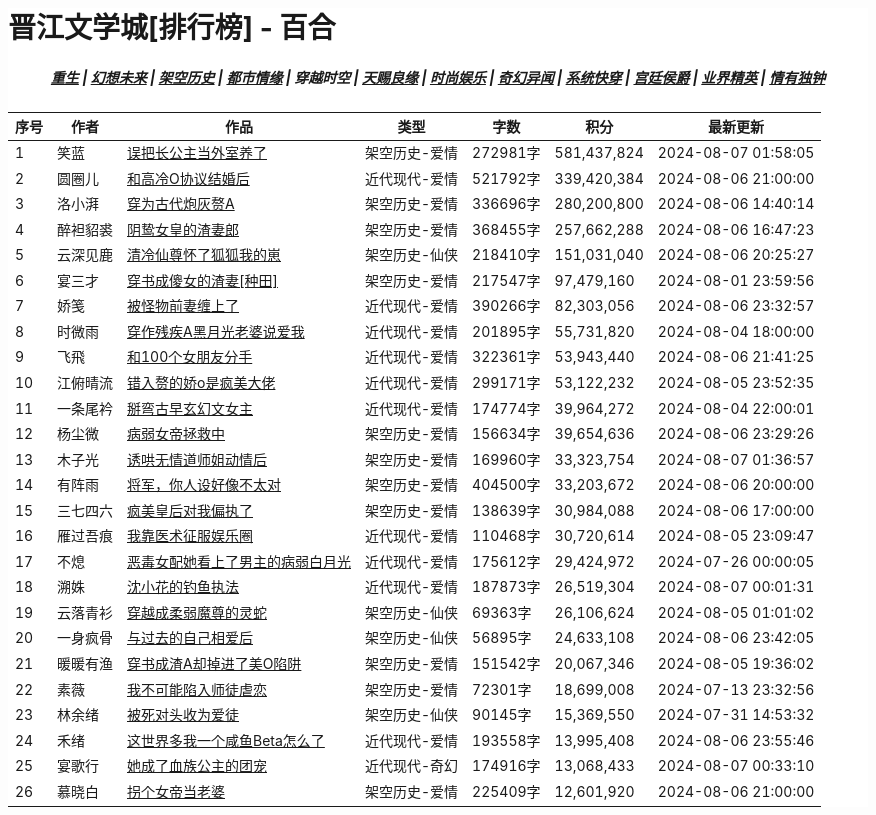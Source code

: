 # 晋江文学城[排行榜] - 百合

<h5 align="center">
	<a href="https://github.com/dev-chenxing/jjwxc-charts/blob/main/重生.md">重生</a> |
	<a href="https://github.com/dev-chenxing/jjwxc-charts/blob/main/幻想未来.md">幻想未来</a> |
	<a href="https://github.com/dev-chenxing/jjwxc-charts/blob/main/架空历史.md">架空历史</a> |
	<a href="https://github.com/dev-chenxing/jjwxc-charts/blob/main/都市情缘.md">都市情缘</a> |
	<b>穿越时空</b> |
	<a href="https://github.com/dev-chenxing/jjwxc-charts/blob/main/天赐良缘.md">天赐良缘</a> |
	<a href="https://github.com/dev-chenxing/jjwxc-charts/blob/main/时尚娱乐.md">时尚娱乐</a> |
	<a href="https://github.com/dev-chenxing/jjwxc-charts/blob/main/奇幻异闻.md">奇幻异闻</a> |
	<a href="https://github.com/dev-chenxing/jjwxc-charts/blob/main/系统快穿.md">系统快穿</a> |
	<a href="https://github.com/dev-chenxing/jjwxc-charts/blob/main/宫廷侯爵.md">宫廷侯爵</a> |
	<a href="https://github.com/dev-chenxing/jjwxc-charts/blob/main/业界精英.md">业界精英</a> |
	<a href="https://github.com/dev-chenxing/jjwxc-charts/blob/main/情有独钟.md">情有独钟</a>
</h5>

| 序号 | 作者 | 作品 | 类型 | 字数 | 积分 | 最新更新 | 
|-----|------|------|-----|------|------|---------|
| 1 | 笑蓝 | [误把长公主当外室养了](https://www.jjwxc.net/onebook.php?novelid=8574236) | 架空历史-爱情 | 272981字 | 581,437,824 | 2024-08-07 01:58:05 | 
| 2 | 圆圈儿 | [和高冷O协议结婚后](https://www.jjwxc.net/onebook.php?novelid=7058688) | 近代现代-爱情 | 521792字 | 339,420,384 | 2024-08-06 21:00:00 | 
| 3 | 洛小湃 | [穿为古代炮灰赘A](https://www.jjwxc.net/onebook.php?novelid=8659819) | 架空历史-爱情 | 336696字 | 280,200,800 | 2024-08-06 14:40:14 | 
| 4 | 醉袒貂裘 | [阴鸷女皇的渣妻郎](https://www.jjwxc.net/onebook.php?novelid=6249937) | 架空历史-爱情 | 368455字 | 257,662,288 | 2024-08-06 16:47:23 | 
| 5 | 云深见鹿 | [清冷仙尊怀了狐狐我的崽](https://www.jjwxc.net/onebook.php?novelid=8708052) | 架空历史-仙侠 | 218410字 | 151,031,040 | 2024-08-06 20:25:27 | 
| 6 | 宴三才 | [穿书成傻女的渣妻[种田]](https://www.jjwxc.net/onebook.php?novelid=6801974) | 架空历史-爱情 | 217547字 | 97,479,160 | 2024-08-01 23:59:56 | 
| 7 | 娇笺 | [被怪物前妻缠上了](https://www.jjwxc.net/onebook.php?novelid=8543172) | 近代现代-爱情 | 390266字 | 82,303,056 | 2024-08-06 23:32:57 | 
| 8 | 时微雨 | [穿作残疾A黑月光老婆说爱我](https://www.jjwxc.net/onebook.php?novelid=8138697) | 近代现代-爱情 | 201895字 | 55,731,820 | 2024-08-04 18:00:00 | 
| 9 | 飞飛 | [和100个女朋友分手](https://www.jjwxc.net/onebook.php?novelid=6707071) | 近代现代-爱情 | 322361字 | 53,943,440 | 2024-08-06 21:41:25 | 
| 10 | 江俯晴流 | [错入赘的娇o是疯美大佬](https://www.jjwxc.net/onebook.php?novelid=8684800) | 近代现代-爱情 | 299171字 | 53,122,232 | 2024-08-05 23:52:35 | 
| 11 | 一条尾衿 | [掰弯古早玄幻文女主](https://www.jjwxc.net/onebook.php?novelid=8914760) | 近代现代-爱情 | 174774字 | 39,964,272 | 2024-08-04 22:00:01 | 
| 12 | 杨尘微 | [病弱女帝拯救中](https://www.jjwxc.net/onebook.php?novelid=6863963) | 架空历史-爱情 | 156634字 | 39,654,636 | 2024-08-06 23:29:26 | 
| 13 | 木子光 | [诱哄无情道师姐动情后](https://www.jjwxc.net/onebook.php?novelid=8400630) | 架空历史-爱情 | 169960字 | 33,323,754 | 2024-08-07 01:36:57 | 
| 14 | 有阵雨 | [将军，你人设好像不太对](https://www.jjwxc.net/onebook.php?novelid=8584533) | 架空历史-爱情 | 404500字 | 33,203,672 | 2024-08-06 20:00:00 | 
| 15 | 三七四六 | [疯美皇后对我偏执了](https://www.jjwxc.net/onebook.php?novelid=8670858) | 架空历史-爱情 | 138639字 | 30,984,088 | 2024-08-06 17:00:00 | 
| 16 | 雁过吾痕 | [我靠医术征服娱乐圈](https://www.jjwxc.net/onebook.php?novelid=5557723) | 近代现代-爱情 | 110468字 | 30,720,614 | 2024-08-05 23:09:47 | 
| 17 | 不熄 | [恶毒女配她看上了男主的病弱白月光](https://www.jjwxc.net/onebook.php?novelid=8905025) | 近代现代-爱情 | 175612字 | 29,424,972 | 2024-07-26 00:00:05 | 
| 18 | 溯姝 | [沈小花的钓鱼执法](https://www.jjwxc.net/onebook.php?novelid=8863862) | 近代现代-爱情 | 187873字 | 26,519,304 | 2024-08-07 00:01:31 | 
| 19 | 云落青衫 | [穿越成柔弱魔尊的灵蛇](https://www.jjwxc.net/onebook.php?novelid=8925604) | 架空历史-仙侠 | 69363字 | 26,106,624 | 2024-08-05 01:01:02 | 
| 20 | 一身疯骨 | [与过去的自己相爱后](https://www.jjwxc.net/onebook.php?novelid=4141261) | 架空历史-仙侠 | 56895字 | 24,633,108 | 2024-08-06 23:42:05 | 
| 21 | 暖暖有渔 | [穿书成渣A却掉进了美O陷阱](https://www.jjwxc.net/onebook.php?novelid=6714058) | 架空历史-爱情 | 151542字 | 20,067,346 | 2024-08-05 19:36:02 | 
| 22 | 素薇 | [我不可能陷入师徒虐恋](https://www.jjwxc.net/onebook.php?novelid=8084171) | 架空历史-爱情 | 72301字 | 18,699,008 | 2024-07-13 23:32:56 | 
| 23 | 林余绪 | [被死对头收为爱徒](https://www.jjwxc.net/onebook.php?novelid=8399266) | 架空历史-仙侠 | 90145字 | 15,369,550 | 2024-07-31 14:53:32 | 
| 24 | 禾绪 | [这世界多我一个咸鱼Beta怎么了](https://www.jjwxc.net/onebook.php?novelid=7650627) | 近代现代-爱情 | 193558字 | 13,995,408 | 2024-08-06 23:55:46 | 
| 25 | 宴歌行 | [她成了血族公主的团宠](https://www.jjwxc.net/onebook.php?novelid=6747553) | 近代现代-奇幻 | 174916字 | 13,068,433 | 2024-08-07 00:33:10 | 
| 26 | 慕晓白 | [拐个女帝当老婆](https://www.jjwxc.net/onebook.php?novelid=4769462) | 架空历史-爱情 | 225409字 | 12,601,920 | 2024-08-06 21:00:00 | 